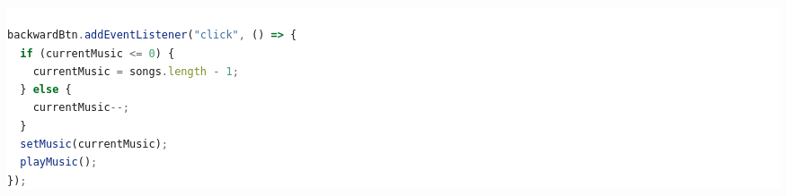 ```js

backwardBtn.addEventListener("click", () => {
  if (currentMusic <= 0) {
    currentMusic = songs.length - 1;
  } else {
    currentMusic--;
  }
  setMusic(currentMusic);
  playMusic();
});
```
